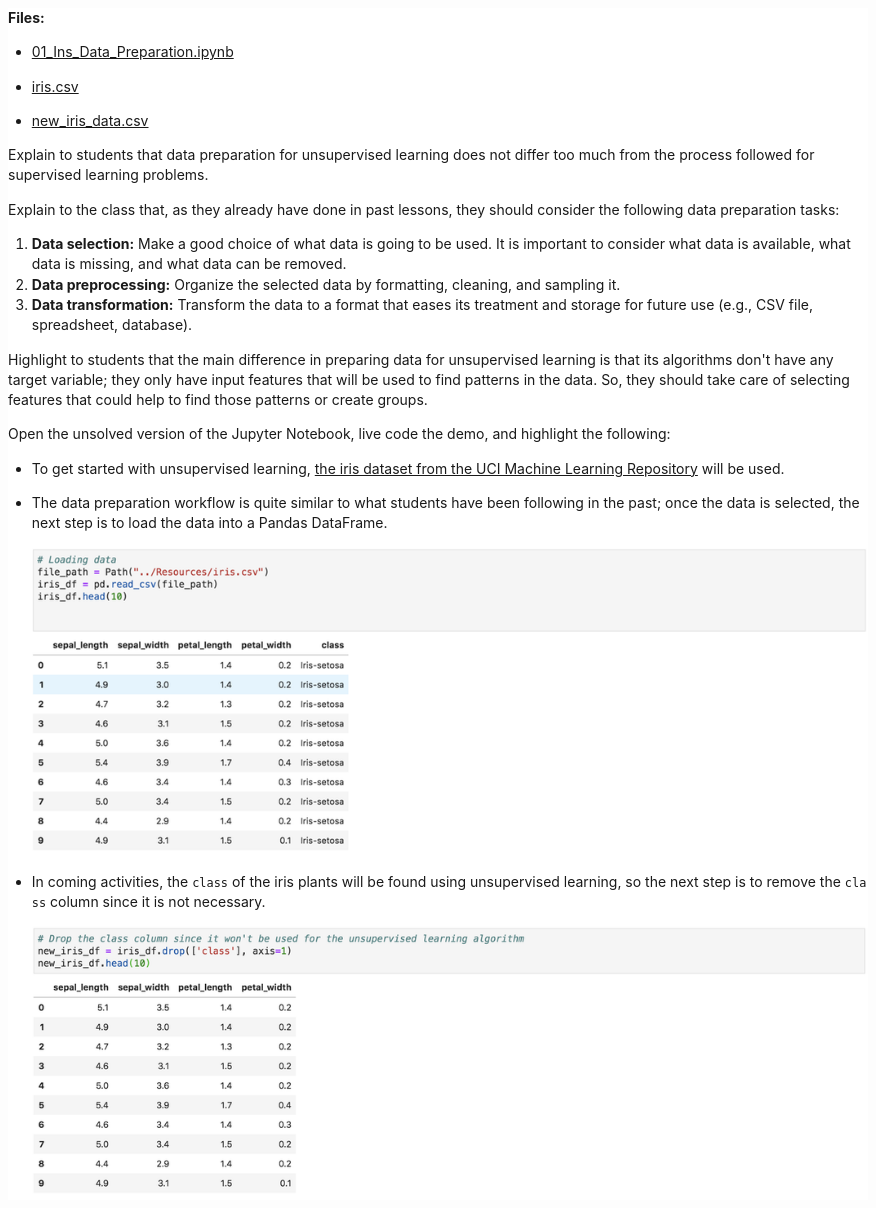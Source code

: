 **Files:**

- [01_Ins_Data_Preparation.ipynb](Activities/01-Ins_Data_Prep/Solved/01_Ins_Data_Preparation.ipynb)

- [iris.csv](Activities/01-Ins_Data_Prep/Resources/iris.csv)

- [new_iris_data.csv](Activities/01-Ins_Data_Prep/Resources/new_iris_data.csv)

Explain to students that data preparation for unsupervised learning does not differ too much from the process followed for supervised learning problems.

Explain to the class that, as they already have done in past lessons, they should consider the following data preparation tasks:

1. **Data selection:** Make a good choice of what data is going to be used. It is important to consider what data is available, what data is missing, and what data can be removed.
2. **Data preprocessing:** Organize the selected data by formatting, cleaning, and sampling it.
3. **Data transformation:** Transform the data to a format that eases its treatment and storage for future use (e.g., CSV file, spreadsheet, database).

Highlight to students that the main difference in preparing data for unsupervised learning is that its algorithms don't have any target variable; they only have input features that will be used to find patterns in the data. So, they should take care of selecting features that could help to find those patterns or create groups.

Open the unsolved version of the Jupyter Notebook, live code the demo, and highlight the following:

- To get started with unsupervised learning, [the iris dataset from the UCI Machine Learning Repository](https://archive.ics.uci.edu/ml/datasets/iris) will be used.

- The data preparation workflow is quite similar to what students have been following in the past; once the data is selected, the next step is to load the data into a Pandas DataFrame.

  ![Lading the iris dataset](Images/reading-iris-data.png)

- In coming activities, the `class` of the iris plants will be found using unsupervised learning, so the next step is to remove the `class` column since it is not necessary.

  ![Removing the class column](Images/removing-class-column.png)